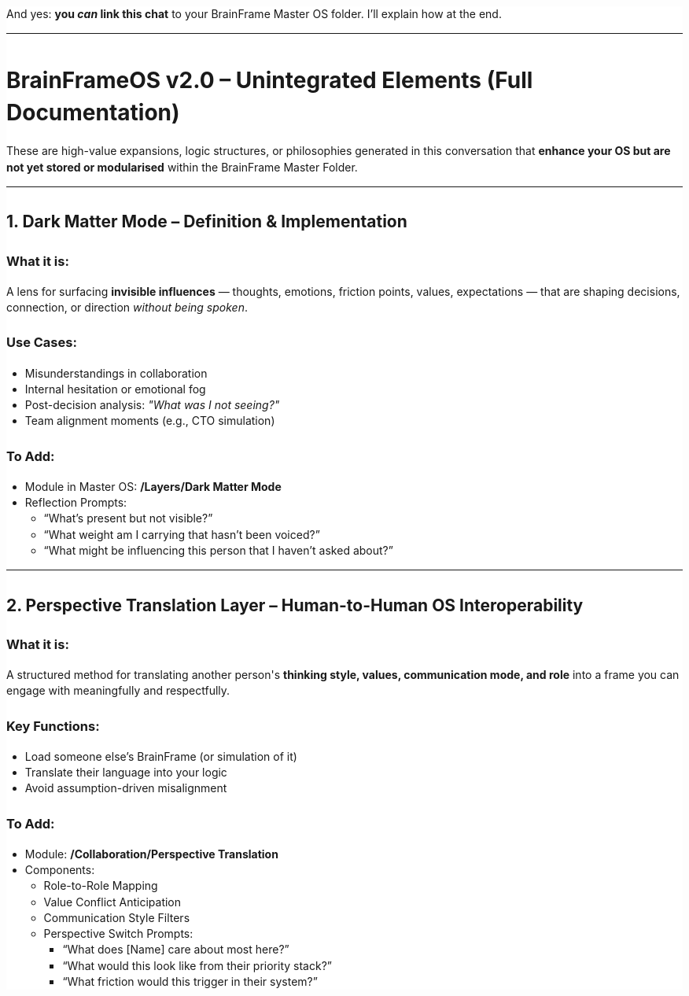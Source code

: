 And yes: **you _can_ link this chat** to your BrainFrame Master OS folder. I’ll explain how at the end.

* * *

**BrainFrameOS v2.0 – Unintegrated Elements (Full Documentation)**
==================================================================

These are high-value expansions, logic structures, or philosophies generated in this conversation that **enhance your OS but are not yet stored or modularised** within the BrainFrame Master Folder.

* * *

**1\. Dark Matter Mode – Definition & Implementation**
------------------------------------------------------

### **What it is:**

A lens for surfacing **invisible influences** — thoughts, emotions, friction points, values, expectations — that are shaping decisions, connection, or direction _without being spoken_.

### **Use Cases:**

*   Misunderstandings in collaboration
*   Internal hesitation or emotional fog
*   Post-decision analysis: _"What was I not seeing?"_
*   Team alignment moments (e.g., CTO simulation)

### **To Add:**

*   Module in Master OS: **/Layers/Dark Matter Mode**
*   Reflection Prompts:
    *   “What’s present but not visible?”
    *   “What weight am I carrying that hasn’t been voiced?”
    *   “What might be influencing this person that I haven’t asked about?”

* * *

**2\. Perspective Translation Layer – Human-to-Human OS Interoperability**
--------------------------------------------------------------------------

### **What it is:**

A structured method for translating another person's **thinking style, values, communication mode, and role** into a frame you can engage with meaningfully and respectfully.

### **Key Functions:**

*   Load someone else’s BrainFrame (or simulation of it)
*   Translate their language into your logic
*   Avoid assumption-driven misalignment

### **To Add:**

*   Module: **/Collaboration/Perspective Translation**
*   Components:
    *   Role-to-Role Mapping
    *   Value Conflict Anticipation
    *   Communication Style Filters
    *   Perspective Switch Prompts:
        *   “What does \[Name\] care about most here?”
        *   “What would this look like from their priority stack?”
        *   “What friction would this trigger in their system?”
